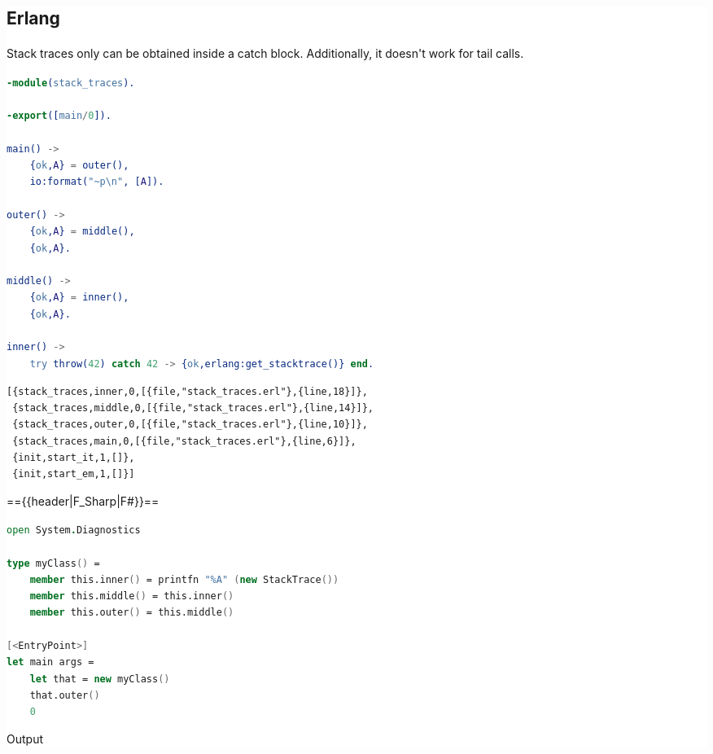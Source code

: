 

## Erlang

Stack traces only can be obtained inside a catch block. Additionally, it doesn't work for tail calls.

```erlang
-module(stack_traces).

-export([main/0]).

main() ->
	{ok,A} = outer(),
	io:format("~p\n", [A]).

outer() ->
	{ok,A} = middle(),
	{ok,A}.

middle() ->
	{ok,A} = inner(),
	{ok,A}.

inner() ->
	try throw(42) catch 42 -> {ok,erlang:get_stacktrace()} end.
```

```txt
[{stack_traces,inner,0,[{file,"stack_traces.erl"},{line,18}]},
 {stack_traces,middle,0,[{file,"stack_traces.erl"},{line,14}]},
 {stack_traces,outer,0,[{file,"stack_traces.erl"},{line,10}]},
 {stack_traces,main,0,[{file,"stack_traces.erl"},{line,6}]},
 {init,start_it,1,[]},
 {init,start_em,1,[]}]
```


=={{header|F_Sharp|F#}}==
```fsharp
open System.Diagnostics

type myClass() =
    member this.inner() = printfn "%A" (new StackTrace())
    member this.middle() = this.inner()
    member this.outer() = this.middle()

[<EntryPoint>]
let main args =
    let that = new myClass()
    that.outer()
    0
```

Output
